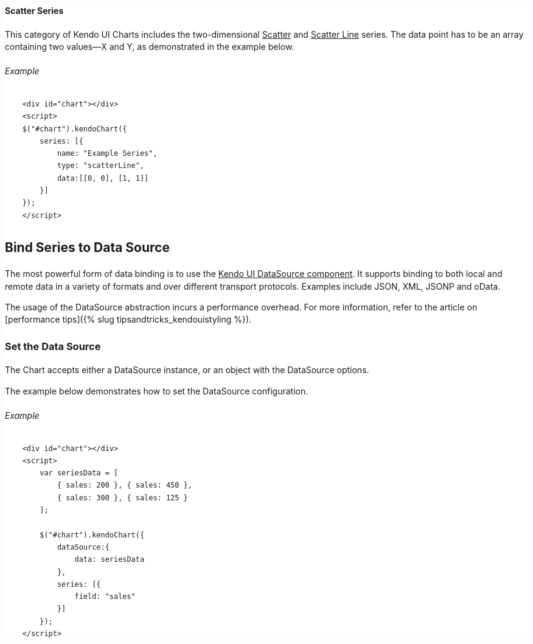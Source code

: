 #### Scatter Series

This category of Kendo UI Charts includes the two-dimensional [Scatter](http://demos.telerik.com/kendo-ui/scatter-charts/index) and [Scatter Line](http://demos.telerik.com/kendo-ui/scatter-charts/scatter-line) series. The data point has to be an array containing two values&mdash;X and Y, as demonstrated in the example below.

###### Example

```dojo
    <div id="chart"></div>
    <script>
    $("#chart").kendoChart({
        series: [{
            name: "Example Series",
            type: "scatterLine",
            data:[[0, 0], [1, 1]]
        }]
    });
    </script>
```

## Bind Series to Data Source

The most powerful form of data binding is to use the [Kendo UI DataSource component](/framework/datasource/overview). It supports binding to both local and remote data in a variety of formats and over different transport protocols. Examples include JSON, XML, JSONP and oData.

The usage of the DataSource abstraction incurs a performance overhead. For more information, refer to the article on [performance tips]({% slug tipsandtricks_kendouistyling %}).

### Set the Data Source

The Chart accepts either a DataSource instance, or an object with the DataSource options.

The example below demonstrates how to set the DataSource configuration.

###### Example

```dojo
    <div id="chart"></div>
    <script>
        var seriesData = [
            { sales: 200 }, { sales: 450 },
            { sales: 300 }, { sales: 125 }
        ];

        $("#chart").kendoChart({
            dataSource:{
                data: seriesData
            },
            series: [{
                field: "sales"
            }]
        });
    </script>
```
